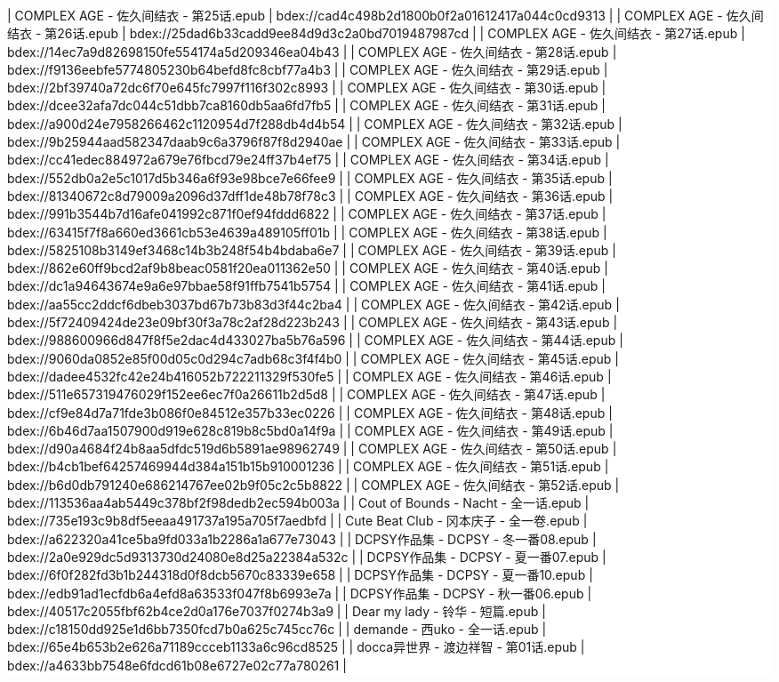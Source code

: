 | COMPLEX AGE - 佐久间结衣 - 第25话.epub | bdex://cad4c498b2d1800b0f2a01612417a044c0cd9313 |
| COMPLEX AGE - 佐久间结衣 - 第26话.epub | bdex://25dad6b33cadd9ee84d9d3c2a0bd7019487987cd |
| COMPLEX AGE - 佐久间结衣 - 第27话.epub | bdex://14ec7a9d82698150fe554174a5d209346ea04b43 |
| COMPLEX AGE - 佐久间结衣 - 第28话.epub | bdex://f9136eebfe5774805230b64befd8fc8cbf77a4b3 |
| COMPLEX AGE - 佐久间结衣 - 第29话.epub | bdex://2bf39740a72dc6f70e645fc7997f116f302c8993 |
| COMPLEX AGE - 佐久间结衣 - 第30话.epub | bdex://dcee32afa7dc044c51dbb7ca8160db5aa6fd7fb5 |
| COMPLEX AGE - 佐久间结衣 - 第31话.epub | bdex://a900d24e7958266462c1120954d7f288db4d4b54 |
| COMPLEX AGE - 佐久间结衣 - 第32话.epub | bdex://9b25944aad582347daab9c6a3796f87f8d2940ae |
| COMPLEX AGE - 佐久间结衣 - 第33话.epub | bdex://cc41edec884972a679e76fbcd79e24ff37b4ef75 |
| COMPLEX AGE - 佐久间结衣 - 第34话.epub | bdex://552db0a2e5c1017d5b346a6f93e98bce7e66fee9 |
| COMPLEX AGE - 佐久间结衣 - 第35话.epub | bdex://81340672c8d79009a2096d37dff1de48b78f78c3 |
| COMPLEX AGE - 佐久间结衣 - 第36话.epub | bdex://991b3544b7d16afe041992c871f0ef94fddd6822 |
| COMPLEX AGE - 佐久间结衣 - 第37话.epub | bdex://63415f7f8a660ed3661cb53e4639a489105ff01b |
| COMPLEX AGE - 佐久间结衣 - 第38话.epub | bdex://5825108b3149ef3468c14b3b248f54b4bdaba6e7 |
| COMPLEX AGE - 佐久间结衣 - 第39话.epub | bdex://862e60ff9bcd2af9b8beac0581f20ea011362e50 |
| COMPLEX AGE - 佐久间结衣 - 第40话.epub | bdex://dc1a94643674e9a6e97bbae58f91ffb7541b5754 |
| COMPLEX AGE - 佐久间结衣 - 第41话.epub | bdex://aa55cc2ddcf6dbeb3037bd67b73b83d3f44c2ba4 |
| COMPLEX AGE - 佐久间结衣 - 第42话.epub | bdex://5f72409424de23e09bf30f3a78c2af28d223b243 |
| COMPLEX AGE - 佐久间结衣 - 第43话.epub | bdex://988600966d847f8f5e2dac4d433027ba5b76a596 |
| COMPLEX AGE - 佐久间结衣 - 第44话.epub | bdex://9060da0852e85f00d05c0d294c7adb68c3f4f4b0 |
| COMPLEX AGE - 佐久间结衣 - 第45话.epub | bdex://dadee4532fc42e24b416052b722211329f530fe5 |
| COMPLEX AGE - 佐久间结衣 - 第46话.epub | bdex://511e657319476029f152ee6ec7f0a26611b2d5d8 |
| COMPLEX AGE - 佐久间结衣 - 第47话.epub | bdex://cf9e84d7a71fde3b086f0e84512e357b33ec0226 |
| COMPLEX AGE - 佐久间结衣 - 第48话.epub | bdex://6b46d7aa1507900d919e628c819b8c5bd0a14f9a |
| COMPLEX AGE - 佐久间结衣 - 第49话.epub | bdex://d90a4684f24b8aa5dfdc519d6b5891ae98962749 |
| COMPLEX AGE - 佐久间结衣 - 第50话.epub | bdex://b4cb1bef64257469944d384a151b15b910001236 |
| COMPLEX AGE - 佐久间结衣 - 第51话.epub | bdex://b6d0db791240e686214767ee02b9f05c2c5b8822 |
| COMPLEX AGE - 佐久间结衣 - 第52话.epub | bdex://113536aa4ab5449c378bf2f98dedb2ec594b003a |
| Cout of Bounds - Nacht - 全一话.epub | bdex://735e193c9b8df5eeaa491737a195a705f7aedbfd |
| Cute Beat Club - 冈本庆子 - 全一卷.epub | bdex://a622320a41ce5ba9fd033a1b2286a1a677e73043 |
| DCPSY作品集 - DCPSY - 冬一番08.epub | bdex://2a0e929dc5d9313730d24080e8d25a22384a532c |
| DCPSY作品集 - DCPSY - 夏一番07.epub | bdex://6f0f282fd3b1b244318d0f8dcb5670c83339e658 |
| DCPSY作品集 - DCPSY - 夏一番10.epub | bdex://edb91ad1ecfdb6a4efd8a63533f047f8b6993e7a |
| DCPSY作品集 - DCPSY - 秋一番06.epub | bdex://40517c2055fbf62b4ce2d0a176e7037f0274b3a9 |
| Dear my lady - 铃华 - 短篇.epub | bdex://c18150dd925e1d6bb7350fcd7b0a625c745cc76c |
| demande - 西uko - 全一话.epub | bdex://65e4b653b2e626a71189ccceb1133a6c96cd8525 |
| docca异世界 - 渡边祥智 - 第01话.epub | bdex://a4633bb7548e6fdcd61b08e6727e02c77a780261 |